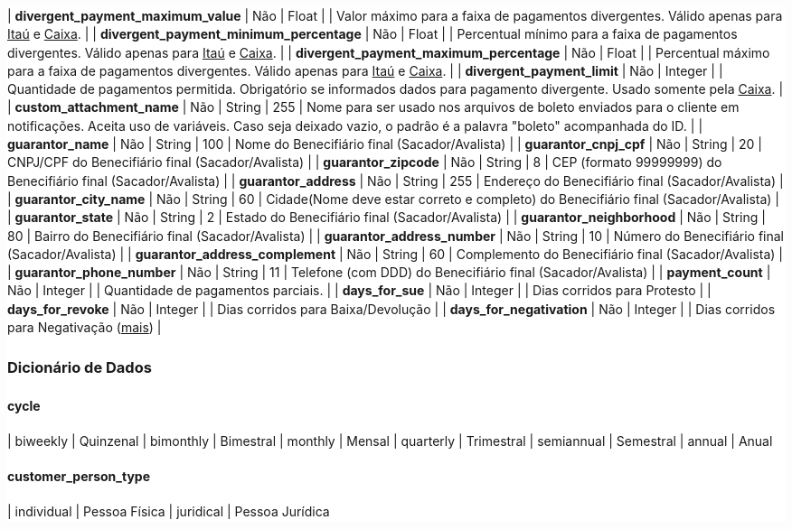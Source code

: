 | **divergent_payment_maximum_value**      | Não         | Float   |         | Valor máximo para a faixa de pagamentos divergentes. Válido apenas para [Itaú](/bank_contracts/itau) e [Caixa](/bank_contracts/cef).                                                                 |
| **divergent_payment_minimum_percentage** | Não         | Float   |         | Percentual mínimo para a faixa de pagamentos divergentes. Válido apenas para [Itaú](/bank_contracts/itau) e [Caixa](/bank_contracts/cef).                                                            |
| **divergent_payment_maximum_percentage** | Não         | Float   |         | Percentual máximo para a faixa de pagamentos divergentes. Válido apenas para [Itaú](/bank_contracts/itau) e [Caixa](/bank_contracts/cef).                                                            |
| **divergent_payment_limit**              | Não         | Integer |         | Quantidade de pagamentos permitida. Obrigatório se informados dados para pagamento divergente. Usado somente pela [Caixa](/bank_contracts/cef).                                                      |
| **custom_attachment_name**               | Não         | String  | 255     | Nome para ser usado nos arquivos de boleto enviados para o cliente em notificações. Aceita uso de variáveis. Caso seja deixado vazio, o padrão é a palavra "boleto" acompanhada do ID.               |
| **guarantor_name**                       | Não         | String  | 100     | Nome do Benecifiário final (Sacador/Avalista)                                                                                                                                                        |
| **guarantor_cnpj_cpf**                   | Não         | String  | 20      | CNPJ/CPF do Benecifiário final (Sacador/Avalista)                                                                                                                                                    |
| **guarantor_zipcode**                    | Não         | String  | 8       | CEP (formato 99999999) do Benecifiário final (Sacador/Avalista)                                                                                                                                      |
| **guarantor_address**                    | Não         | String  | 255     | Endereço do Benecifiário final (Sacador/Avalista)                                                                                                                                                    |
| **guarantor_city_name**                  | Não         | String  | 60      | Cidade(Nome deve estar correto e completo) do Benecifiário final (Sacador/Avalista)                                                                                                                  |
| **guarantor_state**                      | Não         | String  | 2       | Estado do Benecifiário final (Sacador/Avalista)                                                                                                                                                      |
| **guarantor_neighborhood**               | Não         | String  | 80      | Bairro do Benecifiário final (Sacador/Avalista)                                                                                                                                                      |
| **guarantor_address_number**             | Não         | String  | 10      | Número do Benecifiário final (Sacador/Avalista)                                                                                                                                                      |
| **guarantor_address_complement**         | Não         | String  | 60      | Complemento do Benecifiário final (Sacador/Avalista)                                                                                                                                                 |
| **guarantor_phone_number**               | Não         | String  | 11      | Telefone (com DDD) do Benecifiário final (Sacador/Avalista)                                                                                                                                          |
| **payment_count**                        | Não         | Integer |         | Quantidade de pagamentos parciais.                                                                                                                                                                   |
| **days_for_sue**                         | Não         | Integer |         | Dias corridos para Protesto                                                                                                                                                                          |
| **days_for_revoke**                      | Não         | Integer |         | Dias corridos para Baixa/Devolução                                                                                                                                                                   |
| **days_for_negativation**                | Não         | Integer |         | Dias corridos para Negativação ([mais](#days_for_negativation))                                                                                                                                      |

### Dicionário de Dados

#### cycle

| biweekly | Quinzenal
| bimonthly | Bimestral
| monthly | Mensal
| quarterly | Trimestral
| semiannual | Semestral
| annual | Anual

#### customer_person_type

| individual | Pessoa Física
| juridical | Pessoa Jurídica
